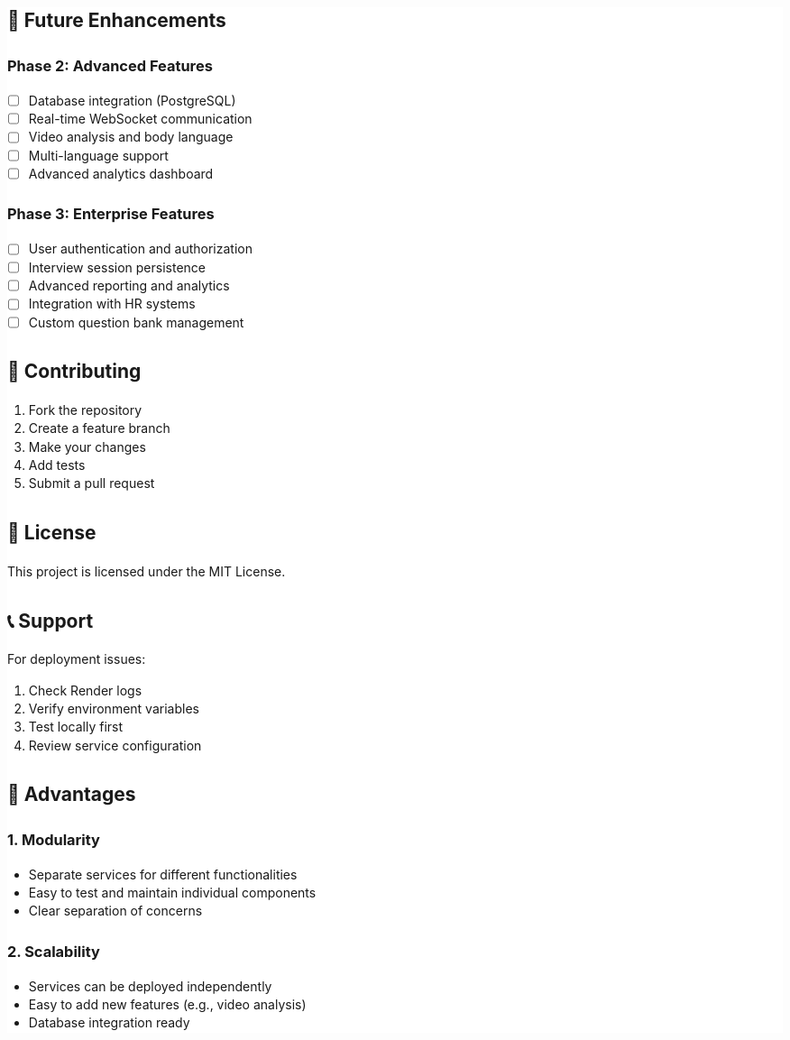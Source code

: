 ## 🔮 Future Enhancements

### Phase 2: Advanced Features

- [ ] Database integration (PostgreSQL)
- [ ] Real-time WebSocket communication
- [ ] Video analysis and body language
- [ ] Multi-language support
- [ ] Advanced analytics dashboard

### Phase 3: Enterprise Features

- [ ] User authentication and authorization
- [ ] Interview session persistence
- [ ] Advanced reporting and analytics
- [ ] Integration with HR systems
- [ ] Custom question bank management

## 🤝 Contributing

1. Fork the repository
2. Create a feature branch
3. Make your changes
4. Add tests
5. Submit a pull request

## 📄 License

This project is licensed under the MIT License.

## 📞 Support

For deployment issues:

1. Check Render logs
2. Verify environment variables
3. Test locally first
4. Review service configuration

## 🎯 Advantages

### 1. **Modularity**

- Separate services for different functionalities
- Easy to test and maintain individual components
- Clear separation of concerns

### 2. **Scalability**

- Services can be deployed independently
- Easy to add new features (e.g., video analysis)
- Database integration ready

